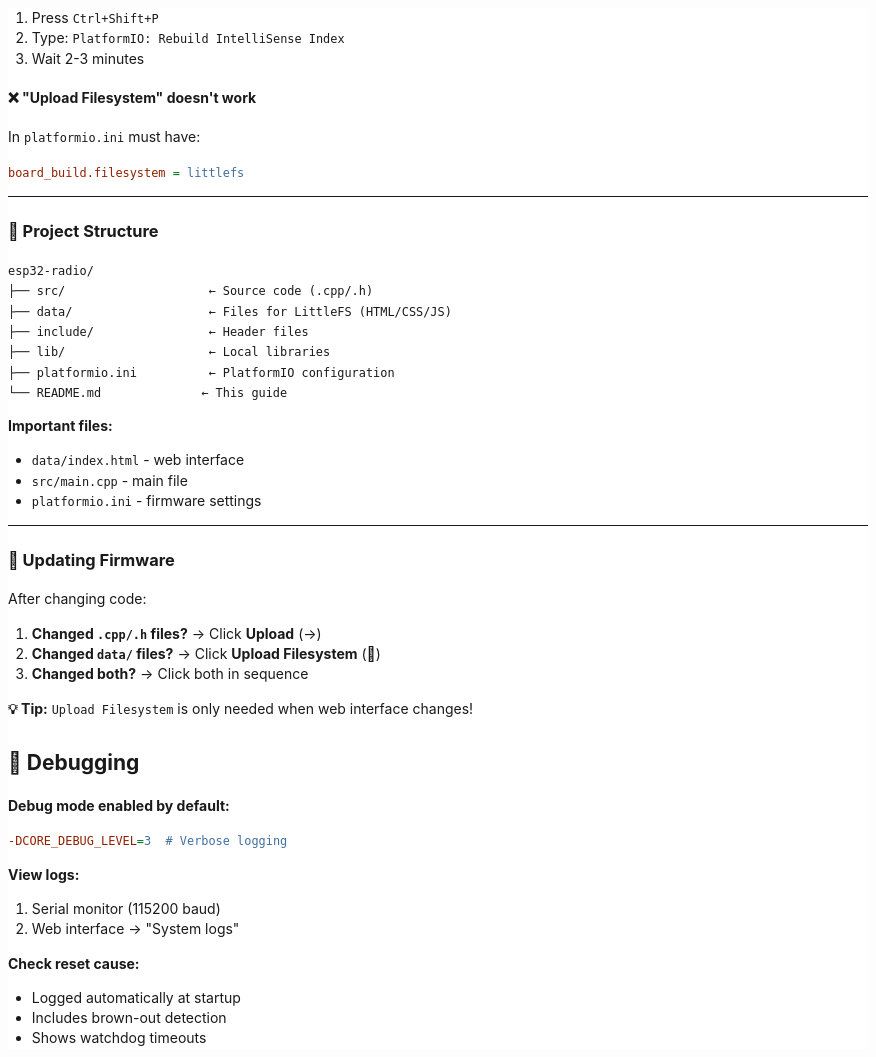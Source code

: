 1. Press `Ctrl+Shift+P`
2. Type: `PlatformIO: Rebuild IntelliSense Index`
3. Wait 2-3 minutes

#### ❌ "Upload Filesystem" doesn't work

In `platformio.ini` must have:
```ini
board_build.filesystem = littlefs
```

---

### 📂 Project Structure

```
esp32-radio/
├── src/                    ← Source code (.cpp/.h)
├── data/                   ← Files for LittleFS (HTML/CSS/JS)
├── include/                ← Header files
├── lib/                    ← Local libraries
├── platformio.ini          ← PlatformIO configuration
└── README.md              ← This guide
```

**Important files:**
- `data/index.html` - web interface
- `src/main.cpp` - main file
- `platformio.ini` - firmware settings

---

### 🔄 Updating Firmware

After changing code:

1. **Changed `.cpp/.h` files?** → Click **Upload** (→)
2. **Changed `data/` files?** → Click **Upload Filesystem** (🔌)
3. **Changed both?** → Click both in sequence

**💡 Tip:** `Upload Filesystem` is only needed when web interface changes!

## 🐛 Debugging

**Debug mode enabled by default:**
```ini
-DCORE_DEBUG_LEVEL=3  # Verbose logging
```

**View logs:**
1. Serial monitor (115200 baud)
2. Web interface → "System logs"

**Check reset cause:**
- Logged automatically at startup
- Includes brown-out detection
- Shows watchdog timeouts
